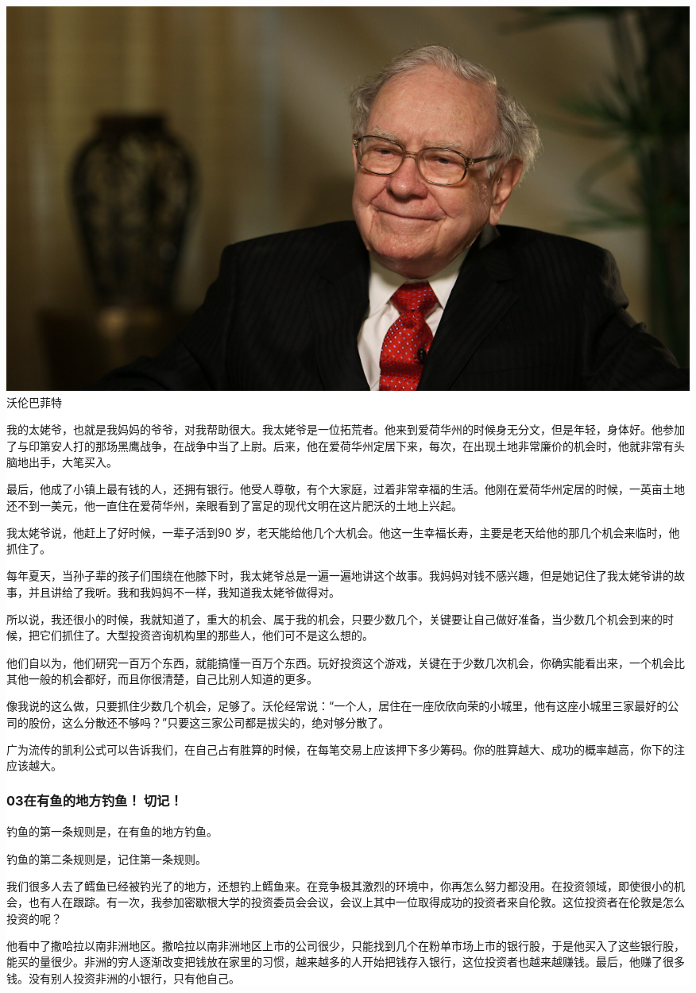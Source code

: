 ![沃伦巴菲特](images/巴菲特护城河理论-20210519103843971.jpg)沃伦巴菲特

我的太姥爷，也就是我妈妈的爷爷，对我帮助很大。我太姥爷是一位拓荒者。他来到爱荷华州的时候身无分文，但是年轻，身体好。他参加了与印第安人打的那场黑鹰战争，在战争中当了上尉。后来，他在爱荷华州定居下来，每次，在出现土地非常廉价的机会时，他就非常有头脑地出手，大笔买入。

最后，他成了小镇上最有钱的人，还拥有银行。他受人尊敬，有个大家庭，过着非常幸福的生活。他刚在爱荷华州定居的时候，一英亩土地还不到一美元，他一直住在爱荷华州，亲眼看到了富足的现代文明在这片肥沃的土地上兴起。

我太姥爷说，他赶上了好时候，一辈子活到90 岁，老天能给他几个大机会。他这一生幸福长寿，主要是老天给他的那几个机会来临时，他抓住了。

每年夏天，当孙子辈的孩子们围绕在他膝下时，我太姥爷总是一遍一遍地讲这个故事。我妈妈对钱不感兴趣，但是她记住了我太姥爷讲的故事，并且讲给了我听。我和我妈妈不一样，我知道我太姥爷做得对。

所以说，我还很小的时候，我就知道了，重大的机会、属于我的机会，只要少数几个，关键要让自己做好准备，当少数几个机会到来的时候，把它们抓住了。大型投资咨询机构里的那些人，他们可不是这么想的。

他们自以为，他们研究一百万个东西，就能搞懂一百万个东西。玩好投资这个游戏，关键在于少数几次机会，你确实能看出来，一个机会比其他一般的机会都好，而且你很清楚，自己比别人知道的更多。

像我说的这么做，只要抓住少数几个机会，足够了。沃伦经常说：“一个人，居住在一座欣欣向荣的小城里，他有这座小城里三家最好的公司的股份，这么分散还不够吗？”只要这三家公司都是拔尖的，绝对够分散了。

广为流传的凯利公式可以告诉我们，在自己占有胜算的时候，在每笔交易上应该押下多少筹码。你的胜算越大、成功的概率越高，你下的注应该越大。

### **03在有鱼的地方钓鱼！ 切记！**

钓鱼的第一条规则是，在有鱼的地方钓鱼。

钓鱼的第二条规则是，记住第一条规则。

我们很多人去了鳕鱼已经被钓光了的地方，还想钓上鳕鱼来。在竞争极其激烈的环境中，你再怎么努力都没用。在投资领域，即使很小的机会，也有人在跟踪。有一次，我参加密歇根大学的投资委员会会议，会议上其中一位取得成功的投资者来自伦敦。这位投资者在伦敦是怎么投资的呢？

他看中了撒哈拉以南非洲地区。撒哈拉以南非洲地区上市的公司很少，只能找到几个在粉单市场上市的银行股，于是他买入了这些银行股，能买的量很少。非洲的穷人逐渐改变把钱放在家里的习惯，越来越多的人开始把钱存入银行，这位投资者也越来越赚钱。最后，他赚了很多钱。没有别人投资非洲的小银行，只有他自己。
